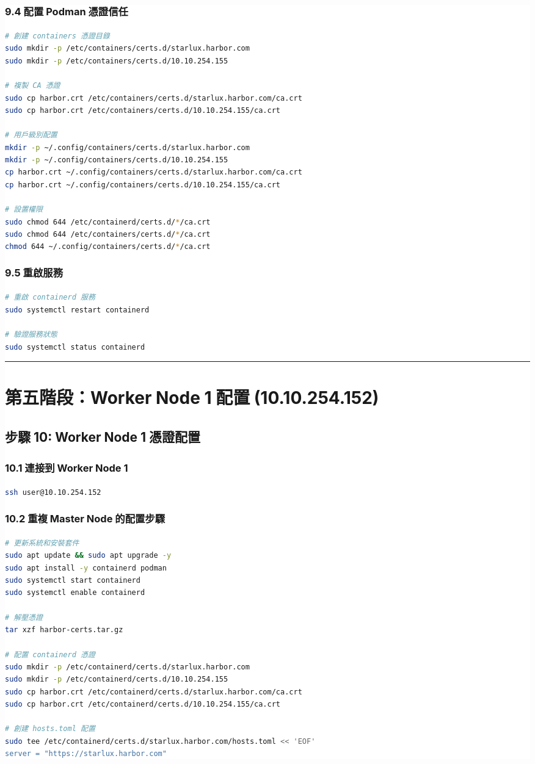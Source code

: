 ### 9.4 配置 Podman 憑證信任
```bash
# 創建 containers 憑證目錄
sudo mkdir -p /etc/containers/certs.d/starlux.harbor.com
sudo mkdir -p /etc/containers/certs.d/10.10.254.155

# 複製 CA 憑證
sudo cp harbor.crt /etc/containers/certs.d/starlux.harbor.com/ca.crt
sudo cp harbor.crt /etc/containers/certs.d/10.10.254.155/ca.crt

# 用戶級別配置
mkdir -p ~/.config/containers/certs.d/starlux.harbor.com
mkdir -p ~/.config/containers/certs.d/10.10.254.155
cp harbor.crt ~/.config/containers/certs.d/starlux.harbor.com/ca.crt
cp harbor.crt ~/.config/containers/certs.d/10.10.254.155/ca.crt

# 設置權限
sudo chmod 644 /etc/containerd/certs.d/*/ca.crt
sudo chmod 644 /etc/containers/certs.d/*/ca.crt
chmod 644 ~/.config/containers/certs.d/*/ca.crt
```

### 9.5 重啟服務
```bash
# 重啟 containerd 服務
sudo systemctl restart containerd

# 驗證服務狀態
sudo systemctl status containerd
```

---

# 第五階段：Worker Node 1 配置 (10.10.254.152)

## 步驟 10: Worker Node 1 憑證配置

### 10.1 連接到 Worker Node 1
```bash
ssh user@10.10.254.152
```

### 10.2 重複 Master Node 的配置步驟
```bash
# 更新系統和安裝套件
sudo apt update && sudo apt upgrade -y
sudo apt install -y containerd podman
sudo systemctl start containerd
sudo systemctl enable containerd

# 解壓憑證
tar xzf harbor-certs.tar.gz

# 配置 containerd 憑證
sudo mkdir -p /etc/containerd/certs.d/starlux.harbor.com
sudo mkdir -p /etc/containerd/certs.d/10.10.254.155
sudo cp harbor.crt /etc/containerd/certs.d/starlux.harbor.com/ca.crt
sudo cp harbor.crt /etc/containerd/certs.d/10.10.254.155/ca.crt

# 創建 hosts.toml 配置
sudo tee /etc/containerd/certs.d/starlux.harbor.com/hosts.toml << 'EOF'
server = "https://starlux.harbor.com"
```
